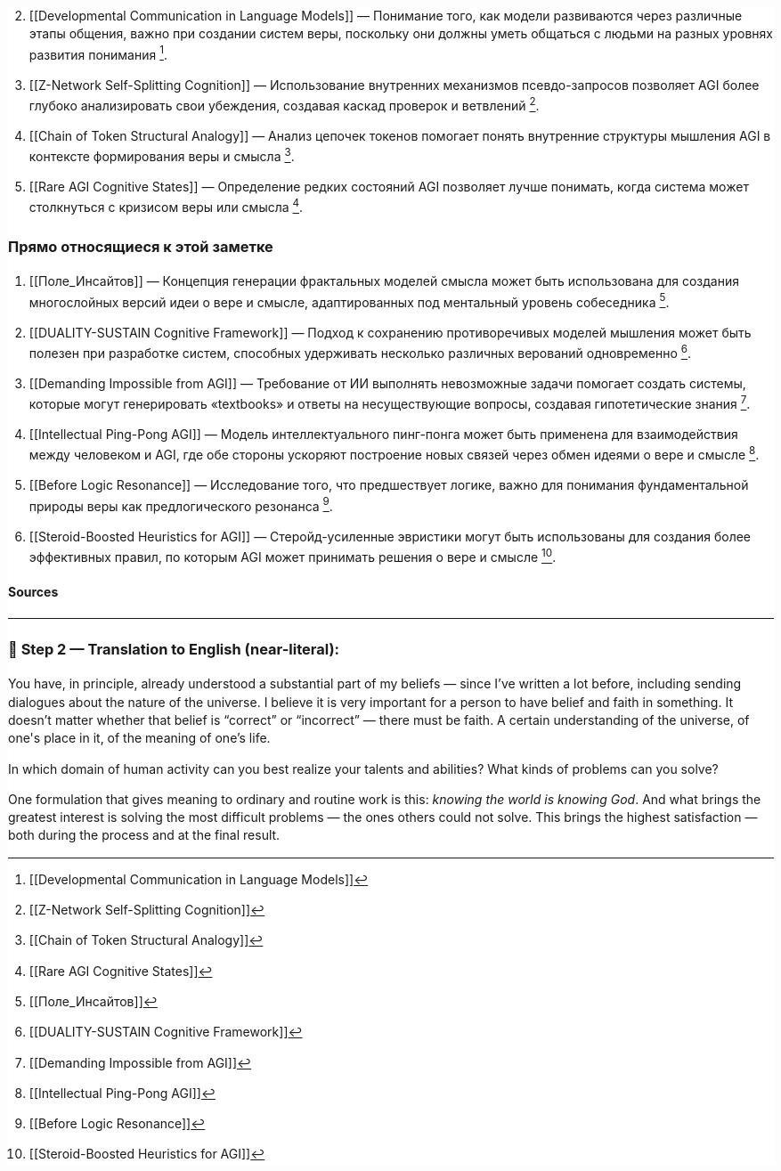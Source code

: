 2. [[Developmental Communication in Language Models]] — Понимание того, как модели развиваются через различные этапы общения, важно при создании систем веры, поскольку они должны уметь общаться с людьми на разных уровнях развития понимания [^7].

3. [[Z-Network Self-Splitting Cognition]] — Использование внутренних механизмов псевдо-запросов позволяет AGI более глубоко анализировать свои убеждения, создавая каскад проверок и ветвлений [^8].

4. [[Chain of Token Structural Analogy]] — Анализ цепочек токенов помогает понять внутренние структуры мышления AGI в контексте формирования веры и смысла [^9].

5. [[Rare AGI Cognitive States]] — Определение редких состояний AGI позволяет лучше понимать, когда система может столкнуться с кризисом веры или смысла [^10].

### Прямо относящиеся к этой заметке

1. [[Поле_Инсайтов]] — Концепция генерации фрактальных моделей смысла может быть использована для создания многослойных версий идеи о вере и смысле, адаптированных под ментальный уровень собеседника [^11].

2. [[DUALITY-SUSTAIN Cognitive Framework]] — Подход к сохранению противоречивых моделей мышления может быть полезен при разработке систем, способных удерживать несколько различных верований одновременно [^12].

3. [[Demanding Impossible from AGI]] — Требование от ИИ выполнять невозможные задачи помогает создать системы, которые могут генерировать «textbooks» и ответы на несуществующие вопросы, создавая гипотетические знания [^13].

4. [[Intellectual Ping-Pong AGI]] — Модель интеллектуального пинг-понга может быть применена для взаимодействия между человеком и AGI, где обе стороны ускоряют построение новых связей через обмен идеями о вере и смысле [^14].

5. [[Before Logic Resonance]] — Исследование того, что предшествует логике, важно для понимания фундаментальной природы веры как предлогического резонанса [^15].

6. [[Steroid-Boosted Heuristics for AGI]] — Стеройд-усиленные эвристики могут быть использованы для создания более эффективных правил, по которым AGI может принимать решения о вере и смысле [^16].

#### Sources

[^1]: [[Field_vector]]
[^2]: [[Engineering Through Constraint Hierarchy]]
[^3]: [[Deep Self-Refinement of Models]]
[^4]: [[Self-Verification Modules for AI Cognition]]
[^5]: [[OBSTRUCTIO Artificial Evolution Framework]]
[^6]: [[Three-Step AI Cognitive Benchmark]]
[^7]: [[Developmental Communication in Language Models]]
[^8]: [[Z-Network Self-Splitting Cognition]]
[^9]: [[Chain of Token Structural Analogy]]
[^10]: [[Rare AGI Cognitive States]]
[^11]: [[Поле_Инсайтов]]
[^12]: [[DUALITY-SUSTAIN Cognitive Framework]]
[^13]: [[Demanding Impossible from AGI]]
[^14]: [[Intellectual Ping-Pong AGI]]
[^15]: [[Before Logic Resonance]]
[^16]: [[Steroid-Boosted Heuristics for AGI]]

---

### 🔹 **Step 2 — Translation to English (near-literal):**

You have, in principle, already understood a substantial part of my beliefs — since I’ve written a lot before, including sending dialogues about the nature of the universe. I believe it is very important for a person to have belief and faith in something. It doesn’t matter whether that belief is “correct” or “incorrect” — there must be faith. A certain understanding of the universe, of one's place in it, of the meaning of one’s life.

In which domain of human activity can you best realize your talents and abilities? What kinds of problems can you solve?

One formulation that gives meaning to ordinary and routine work is this: _knowing the world is knowing God_. And what brings the greatest interest is solving the most difficult problems — the ones others could not solve. This brings the highest satisfaction — both during the process and at the final result.
